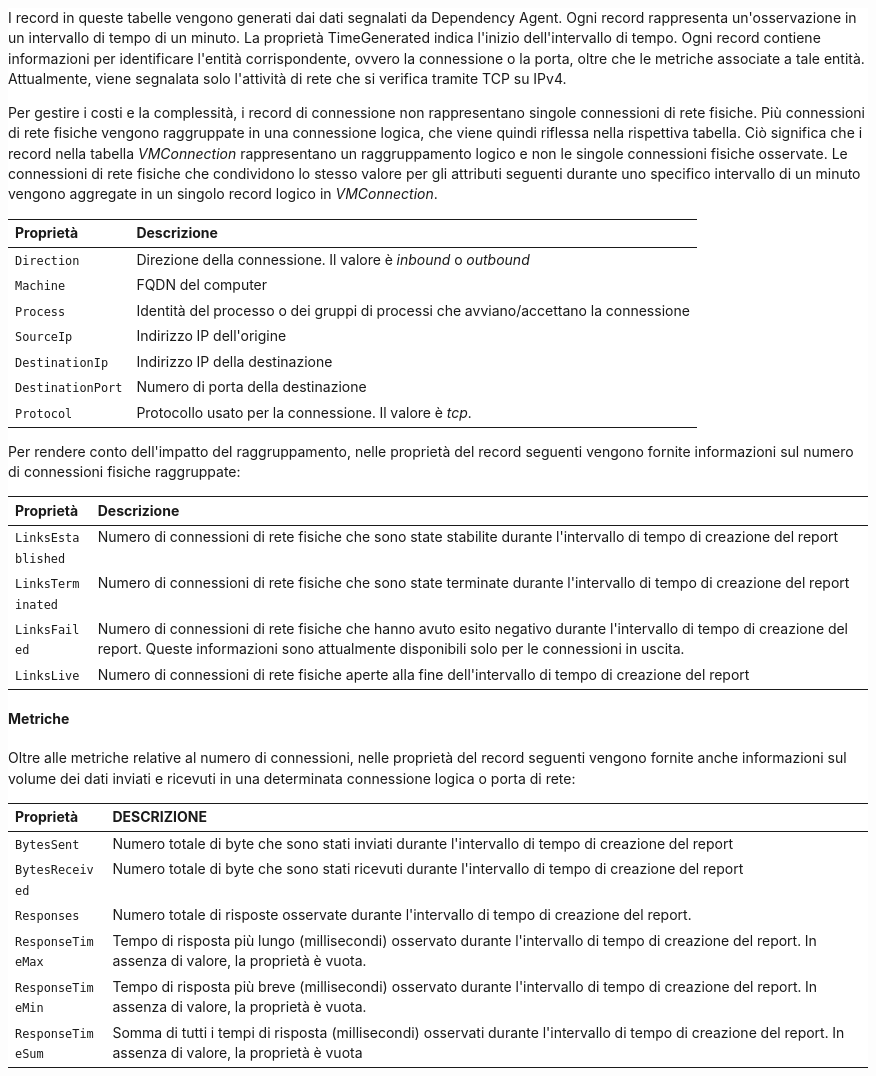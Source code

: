 I record in queste tabelle vengono generati dai dati segnalati da Dependency Agent. Ogni record rappresenta un'osservazione in un intervallo di tempo di un minuto. La proprietà TimeGenerated indica l'inizio dell'intervallo di tempo. Ogni record contiene informazioni per identificare l'entità corrispondente, ovvero la connessione o la porta, oltre che le metriche associate a tale entità. Attualmente, viene segnalata solo l'attività di rete che si verifica tramite TCP su IPv4.

Per gestire i costi e la complessità, i record di connessione non rappresentano singole connessioni di rete fisiche. Più connessioni di rete fisiche vengono raggruppate in una connessione logica, che viene quindi riflessa nella rispettiva tabella.  Ciò significa che i record nella tabella *VMConnection* rappresentano un raggruppamento logico e non le singole connessioni fisiche osservate. Le connessioni di rete fisiche che condividono lo stesso valore per gli attributi seguenti durante uno specifico intervallo di un minuto vengono aggregate in un singolo record logico in *VMConnection*. 

| Proprietà | Descrizione |
|:--|:--|
| `Direction` |Direzione della connessione. Il valore è *inbound* o *outbound* |
| `Machine` |FQDN del computer |
| `Process` |Identità del processo o dei gruppi di processi che avviano/accettano la connessione |
| `SourceIp` |Indirizzo IP dell'origine |
| `DestinationIp` |Indirizzo IP della destinazione |
| `DestinationPort` |Numero di porta della destinazione |
| `Protocol` |Protocollo usato per la connessione.  Il valore è *tcp*. |

Per rendere conto dell'impatto del raggruppamento, nelle proprietà del record seguenti vengono fornite informazioni sul numero di connessioni fisiche raggruppate:

| Proprietà | Descrizione |
|:--|:--|
| `LinksEstablished` |Numero di connessioni di rete fisiche che sono state stabilite durante l'intervallo di tempo di creazione del report |
| `LinksTerminated` |Numero di connessioni di rete fisiche che sono state terminate durante l'intervallo di tempo di creazione del report |
| `LinksFailed` |Numero di connessioni di rete fisiche che hanno avuto esito negativo durante l'intervallo di tempo di creazione del report. Queste informazioni sono attualmente disponibili solo per le connessioni in uscita. |
| `LinksLive` |Numero di connessioni di rete fisiche aperte alla fine dell'intervallo di tempo di creazione del report|

#### <a name="metrics"></a>Metriche

Oltre alle metriche relative al numero di connessioni, nelle proprietà del record seguenti vengono fornite anche informazioni sul volume dei dati inviati e ricevuti in una determinata connessione logica o porta di rete:

| Proprietà | DESCRIZIONE |
|:--|:--|
| `BytesSent` |Numero totale di byte che sono stati inviati durante l'intervallo di tempo di creazione del report |
| `BytesReceived` |Numero totale di byte che sono stati ricevuti durante l'intervallo di tempo di creazione del report |
| `Responses` |Numero totale di risposte osservate durante l'intervallo di tempo di creazione del report. 
| `ResponseTimeMax` |Tempo di risposta più lungo (millisecondi) osservato durante l'intervallo di tempo di creazione del report.  In assenza di valore, la proprietà è vuota.|
| `ResponseTimeMin` |Tempo di risposta più breve (millisecondi) osservato durante l'intervallo di tempo di creazione del report.  In assenza di valore, la proprietà è vuota.|
| `ResponseTimeSum` |Somma di tutti i tempi di risposta (millisecondi) osservati durante l'intervallo di tempo di creazione del report.  In assenza di valore, la proprietà è vuota|
